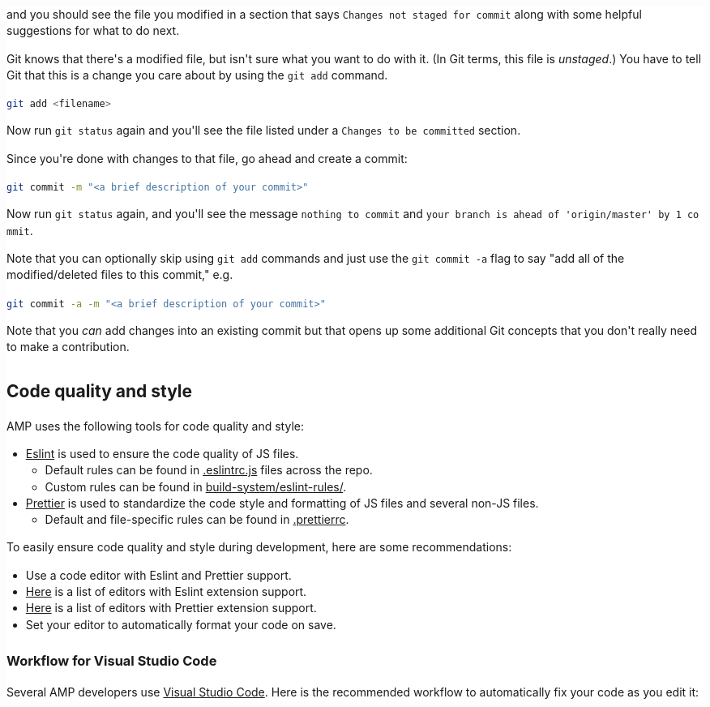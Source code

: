and you should see the file you modified in a section that says `Changes not staged for commit` along with some helpful suggestions for what to do next.

Git knows that there's a modified file, but isn't sure what you want to do with it. (In Git terms, this file is _unstaged_.) You have to tell Git that this is a change you care about by using the `git add` command.

```sh
git add <filename>
```

Now run `git status` again and you'll see the file listed under a `Changes to be committed` section.

Since you're done with changes to that file, go ahead and create a commit:

```sh
git commit -m "<a brief description of your commit>"
```

Now run `git status` again, and you'll see the message `nothing to commit` and `your branch is ahead of 'origin/master' by 1 commit`.

Note that you can optionally skip using `git add` commands and just use the `git commit -a` flag to say "add all of the modified/deleted files to this commit," e.g.

```sh
git commit -a -m "<a brief description of your commit>"
```

Note that you _can_ add changes into an existing commit but that opens up some additional Git concepts that you don't really need to make a contribution.

## Code quality and style

AMP uses the following tools for code quality and style:

-   [Eslint](https://eslint.org/) is used to ensure the code quality of JS files.
    -   Default rules can be found in [.eslintrc.js](../.eslintrc.js) files across the repo.
    -   Custom rules can be found in [build-system/eslint-rules/](../build-system/eslint-rules/index.js).
-   [Prettier](https://prettier.io/) is used to standardize the code style and formatting of JS files and several non-JS files.
    -   Default and file-specific rules can be found in [.prettierrc](../.prettierrc).

To easily ensure code quality and style during development, here are some recommendations:

-   Use a code editor with Eslint and Prettier support.
-   [Here](https://eslint.org/docs/user-guide/integrations#editors) is a list of editors with Eslint extension support.
-   [Here](https://prettier.io/docs/en/editors.html) is a list of editors with Prettier extension support.
-   Set your editor to automatically format your code on save.

### Workflow for Visual Studio Code

Several AMP developers use [Visual Studio Code](https://code.visualstudio.com/). Here is the recommended workflow to automatically fix your code as you edit it:
